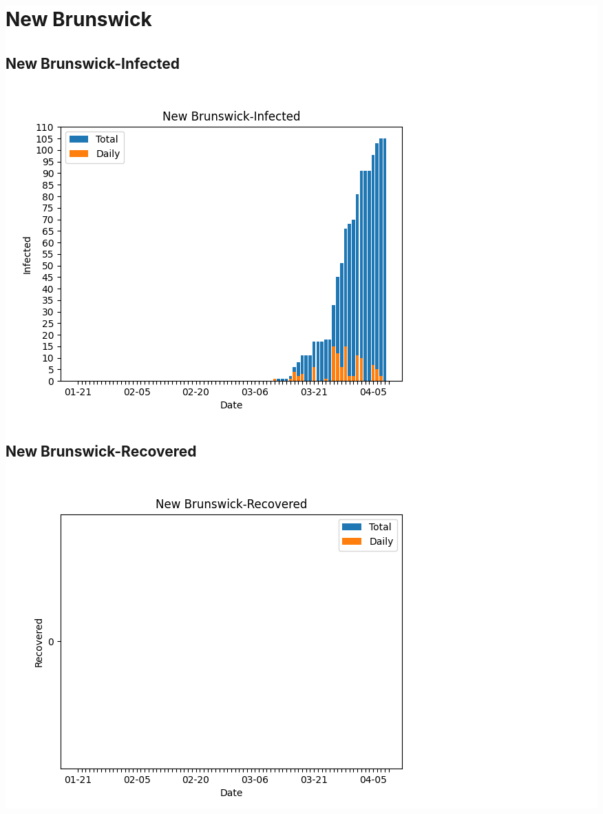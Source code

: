 # New Brunswick
## New Brunswick-Infected
![](New%20Brunswick-Infected.png "New Brunswick-Infected")

## New Brunswick-Recovered
![](New%20Brunswick-Recovered.png "New Brunswick-Recovered")
